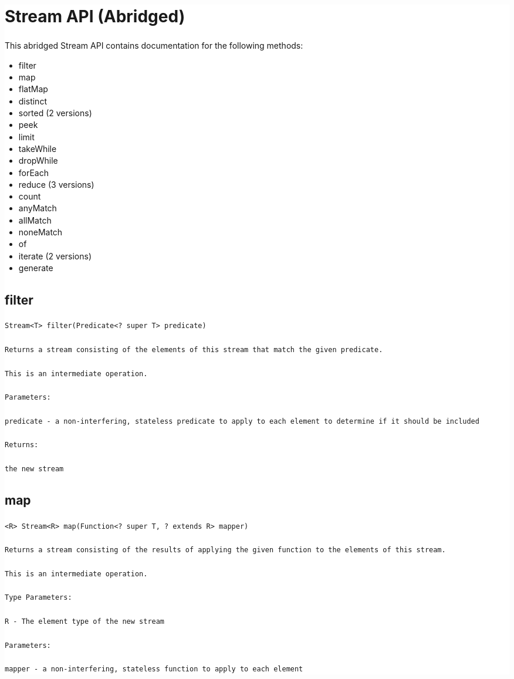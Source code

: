 # Stream API (Abridged)
This abridged Stream API contains documentation for the following methods:

- filter
- map
- flatMap
- distinct
- sorted (2 versions)
- peek
- limit
- takeWhile
- dropWhile
- forEach
- reduce (3 versions)
- count
- anyMatch
- allMatch
- noneMatch
- of
- iterate (2 versions)
- generate

## filter
    Stream<T> filter(Predicate<? super T> predicate)
    
    Returns a stream consisting of the elements of this stream that match the given predicate.
    
    This is an intermediate operation.
    
    Parameters:
    
    predicate - a non-interfering, stateless predicate to apply to each element to determine if it should be included
    
    Returns:
    
    the new stream
    
## map
    
    <R> Stream<R> map(Function<? super T, ? extends R> mapper)
    
    Returns a stream consisting of the results of applying the given function to the elements of this stream.
    
    This is an intermediate operation.
    
    Type Parameters:
    
    R - The element type of the new stream
    
    Parameters:
    
    mapper - a non-interfering, stateless function to apply to each element
    